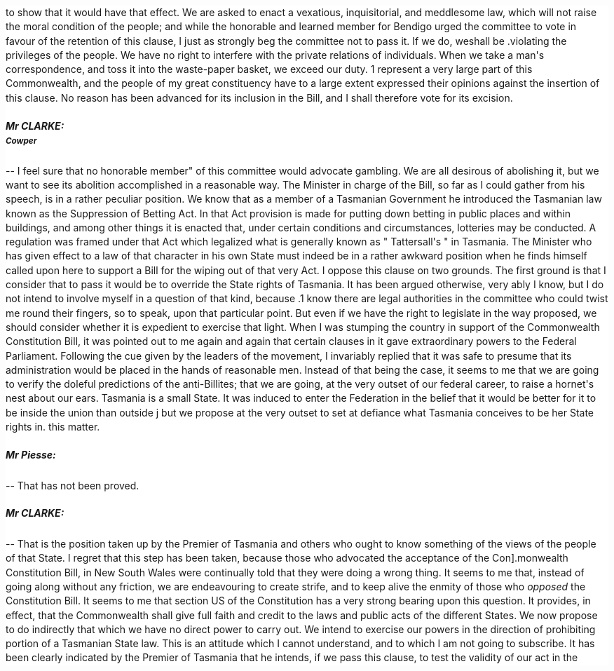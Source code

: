 to show that it would have that effect. We are asked to enact a vexatious, inquisitorial, and meddlesome law, which will not raise the moral condition of the people; and while the honorable and learned member for Bendigo urged the committee to vote in favour of the retention of this clause, I just as strongly beg the committee not to pass it. If we do, weshall be .violating the privileges of the people. We have no right to interfere with the private relations of individuals. When we take a man's correspondence, and toss it into the waste-paper basket, we exceed our duty. 1 represent a very large part of this Commonwealth, and the people of my great constituency have to a large extent expressed their opinions against the insertion of this clause. No reason has been advanced for its inclusion in the Bill, and I shall therefore vote for its excision. 

##### Mr CLARKE:<br><small class="text-muted">Cowper</small>

-- I feel sure that no honorable member" of this committee would advocate gambling. We are all desirous of abolishing it, but we want to see its abolition accomplished in a reasonable way. The Minister in charge of the Bill, so far as I could gather from his speech, is in a rather peculiar position. We know that as a member of a Tasmanian Government he introduced the Tasmanian law known as the Suppression of Betting Act. In that Act provision is made for putting down betting in public places and within buildings, and among other things it is enacted that, under certain conditions and circumstances, lotteries may be conducted. A regulation was framed under that Act which legalized what is generally known as " Tattersall's " in Tasmania. The Minister who has given effect to  a law  of that character in his own State must indeed be in a rather awkward position when he finds himself called upon here to support a Bill for the wiping out of that very Act. I oppose this clause on two grounds. The first ground is that I consider that to pass it would be to override the State rights of Tasmania. It has been argued otherwise, very ably I know, but I do not intend to involve myself in a question of that kind, because .1 know there are legal authorities in the committee who could twist me round their fingers, so to speak, upon that particular point. But even if we have the right to legislate in the way proposed, we should consider whether it is expedient to exercise that light. When I was stumping the country in support of the Commonwealth Constitution Bill, it was pointed out to me again and again that certain clauses in it gave extraordinary powers to the Federal Parliament. Following the cue given by the leaders of the movement, I invariably replied that it was safe to presume that its administration would be placed in the hands of reasonable men. Instead of that being the case, it seems to me that we are going to verify the doleful predictions of the  anti-Billites;  that we are going, at the very outset of our federal career, to raise a hornet's nest about our ears. Tasmania is a small State. It was induced to enter the Federation in the belief that it would be better for it to be inside the union than outside j but we propose at the very outset to set at defiance what Tasmania conceives to be her State rights in. this matter. 

##### Mr Piesse:

-- That has not been proved. 

##### Mr CLARKE:

-- That is the position taken up by the Premier of Tasmania and others who ought to know something of the views of the people of that State. I regret that this step has been taken, because those who advocated the acceptance of the Con].monwealth Constitution Bill, in New South Wales were continually told that they were doing a wrong thing. It seems to me that, instead of going along without any friction, we are endeavouring to create strife, and to keep alive the enmity of those who  *opposed*  the Constitution Bill. It seems to me that section US of the Constitution has a very strong bearing upon this question. It provides, in effect, that the Commonwealth shall give full faith and credit to the laws and public acts of the different States. We now propose to do indirectly that which we have no direct power to carry out. We intend to exercise our powers in the direction of prohibiting portion of a Tasmanian State law. This is an attitude which I cannot understand, and to which I am not going to subscribe. It has been clearly indicated by the Premier of Tasmania that he intends, if we pass this clause, to test the validity of our act in the 
